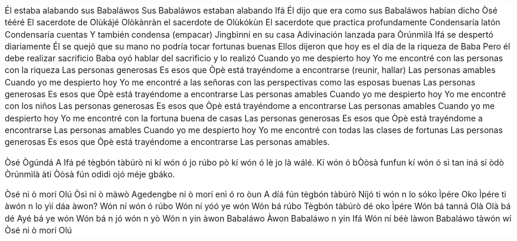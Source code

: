 Él estaba alabando sus Babaláwos
Sus Babaláwos estaban alabando Ifá
Él dijo que era como sus Babaláwos habían dicho
Òsé tééré
El sacerdote de Olùkájé
Olòkànràn el sacerdote de Olùkókùn
El sacerdote que practica profundamente
Condensaría latón
Condensaría cuentas
Y también condensa (empacar) Jìngbìnní en su casa
Adivinación lanzada para Òrúnmìlà
Ifá se despertó diariamente
Él se quejó que su mano no podría tocar fortunas buenas
Ellos dijeron que hoy es el día de la riqueza de Baba
Pero él debe realizar sacrificio
Baba oyó hablar del sacrificio y lo realizó
Cuando yo me despierto hoy
Yo me encontré con las personas con la riqueza
Las personas generosas
Es esos que Òpè está trayéndome a encontrarse (reunir, hallar)
Las personas amables
Cuando yo me despierto hoy
Yo me encontré a las señoras con las perspectivas como las esposas buenas
Las personas generosas
Es esos que Òpè está trayéndome a encontrarse
Las personas amables
Cuando yo me despierto hoy
Yo me encontré con los niños
Las personas generosas
Es esos que Òpè está trayéndome a encontrarse
Las personas amables
Cuando yo me despierto hoy
Yo me encontré con la fortuna buena de casas
Las personas generosas
Es esos que Òpè está trayéndome a encontrarse
Las personas amables
Cuando yo me despierto hoy
Yo me encontré con todas las clases de fortunas
Las personas generosas
Es esos que Òpè está trayéndome a encontrarse
Las personas amables.

Òsé Ògúndá A
Ifá pé tègbón tàbúrò ni kí wón ó jo rúbo pò kí wón ó lè jo là wálé. Kí wón ó bÒòsà funfun kí wón ó sì tan iná sí òdò Òrúnmìlà àti Òòsà fún odidi ojó méje gbáko.

Òsé ni ò morí Olú
Òsì ni ò màwò
Agedengbe ni ò morí enì ó ro òun
A díá fún tègbón tàbúrò
Níjó ti wón n lo sóko Ìpére
Oko Ìpére ti àwón n lo yìí dáa àwon?
Wón ní wón ó rúbo
Wón ní yóó ye wón
Wón bá rúbo
Tègbón tàbúrò dé oko Ìpére
Wón bá tanná Olà
Olà bá dé
Ayé bá ye wón
Wón bá n jó wón n yò
Wón n yin àwon Babaláwo
Àwon Babaláwo n yin Ifá
Wón ní béè làwon Babaláwo tàwón wí
Òsé ni ò morí Olú